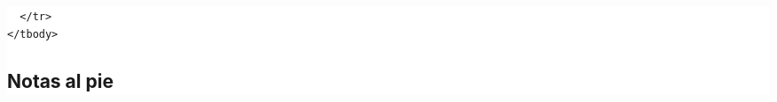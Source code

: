       </tr>
    </tbody>
  </table>
</figure>

## Notas al pie 

[^424]: 240:1 Uno de los ermitaños que había seguido a Ráma. 

[^425]: 240:2 El lago de las cinco ninfas. 

[^426]: 241:1 La higuera sagrada. 

[^427]: 242:1 El árbol del pan, Artocarpus integri folia. 

[^428]: 242:2 Un árbol de madera fina, Shores robusta. 

[^429]: 243:1 El dios del fuego. 

[^430]: 243:2 Kuera, el dios de las riquezas. 

[^431]: 243:3 El Sol. 

[^432]: 243:4 Brahma, el creador. 

[^433]: 243:5 Siva. 

[^434]: 243:6 El dios del viento. 

[^435]: 243:7 El dios del mar. 

[^436]: 243:8 Una clase de semidioses, ocho en número. 

[^437]: 243:9 El texto más sagrado de los Vedas, deificado. 

[^438]: 243:10 Vásaki 

[^439]: 243:11 Garnd \* 

[^440]: 243:12 El dios de la guerra. 

[^441]: 244:1 Una de las Pléyades generalmente considerada como el modelo de excelencia conyugal. 

[^442]: 245:1 La Madhúka, o, como se le llama ahora, Mahuwá, es la Bassia latifolia,un árbol de cuyas flores se extrae un espíritu.

[^443]: 245:1b 'Habría dudado si Manu podría haber sido la lectura correcta aquí, pero ocurre de nuevo en el versículo 29, donde de igual manera es seguido en el versículo 31 por Analá, por lo que ciertamente parecería que el nombre Manu pretende representar a una mujer, la hija de Daksha. La recensión de Gauda, ​​seguida por el Signor Gorresio (III 20, 12), adopta una lectura completamente diferente al final de la línea, a saber, _Balám Atibalám api_, “Balá y Atibilá”, en lugar de Manu y Analá. Veo que el Profesor Roth sv aduce la autoridad del Amara Kosha y del Comentarista de Pánini para afirmar que la palabra a veces significa “la esposa de Manu”. En el siguiente texto del Mahábhárata I. 2553. también, Manu parece ser el nombre de una mujer: _Anaradyam, Manum, Vansám, Asurám, Márganapriyám, Anúpám, Subhagdm, Bhásím iti Prádhá vyajayata_. “Prádhá (hija de Daksha) dio a luz a Anavadyá, Manu, Vans'á, Márganaprivá, Anúpá, Subhagá. y Bhásí.”' _Texto sánscrito de Muir_, vol. I.p. 116. 

[^444]: 246:1 El elefante de Indra. 

[^445]: 246:2 _Golingúlas_, descrito como una especie de mono, de color negro y con cola como de vaca. 

[^446]: 246:1b Ocho elefantes unidos a los cuatro puntos cardinales y puntos intermedios de la brújula, para sostener y proteger la tierra. 

[^447]: 246:2b Algunos eruditos identifican a los centauros con los Gandharvas. 

[^448]: 246:3b Las serpientes encapuchadas, dice el comentarista Tírtha, eran descendientes de Surasá: todos los demás de Kadrú. 

[^449]: 246:4b El texto dice Kás'yapa, “un descendiente de Kas'yapa”, quien según Rám. II. 10, 6, debería ser Vivasvat. Pero como se afirma en la parte precedente de este pasaje III. 14, 11 f. que Manu era una de las ocho esposas de Kasyapa, aquí debemos leer Kasyapa. La recensión de Ganda dice (III, 20, 30) _Manur manushyams cha tutha janayámása Raghana\*\*_, en lugar de la línea correspondiente en la edición de Bombay. _Texto Sánscrito de Muir, Vol. I, pág. 117._ 

[^450]: 247:1 Los versos originales solo nombran los árboles. Me he visto obligado a ampliar ligeramente y omitir algunos quas versu dicere non est; ej., _tinis'a_ (Dalbergia ougeiniensis), _punnága_ (Rottleria tinctoria) _tilaka_ (sin nombre), _syandana_ (Dalbergia ougeiniensis nuevamente) _vandana_ (desconocido) _nipa_ (Nauclea Kadamba) _lakucha_ (Artoearpus lacucha), _dhava_ (Grislea tomentosa), As'vakarna (otro nombre para el Sál), _S'amí_ (Acacia Suma) _khad\*ra_ (Mimosa\*catechu) _kins'\*ka_ (Buteafrondosa) _pátala_ (Bignonia suaveolens). 

[^451]: 247:2 Acacia Suma. 

[^452]: 248:1 Se supone que el sur es la residencia de los difuntos. 

[^453]: 248:2 El sol. 

[^454]: 248:3 La noche se divide en tres vigilias de cuatro horas cada una. 

[^455]: 249:1 El chambelán principal y asistente de S'iva o Rodra. 

[^456]: 249:2 Umá o Párvati, la consorte de S'iva.

[^457]: 250:1 Una estrella, una de las favoritas de la Luna. 

[^458]: 250:2 El Dios del amor. 

[^459]: 252:1 Un demonio asesinado por Indra. 

[^460]: 252:1b Chitraratha, Rey de los Gandharvas. 

[^461]: 252:2b Titánico.